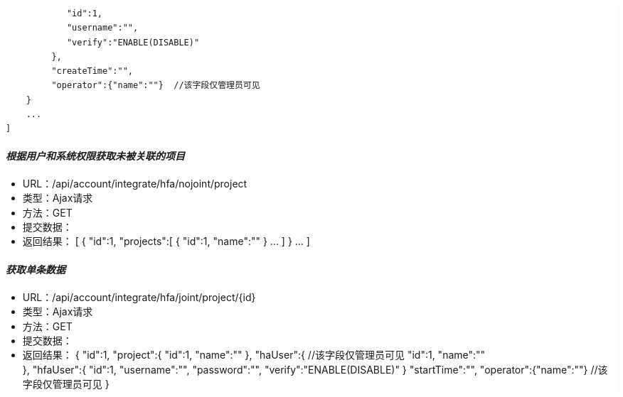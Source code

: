 				"id":1,
				"username":"",
				"verify":"ENABLE(DISABLE)"
			 },
			 "createTime":"",
			 "operator":{"name":""}  //该字段仅管理员可见
		}
		...
	]



#### ***根据用户和系统权限获取未被关联的项目*** ####
- URL：/api/account/integrate/hfa/nojoint/project
- 类型：Ajax请求
- 方法：GET
- 提交数据：
- 返回结果：
	[
		{
			 "id":1,
			 "projects":[
				{
					"id":1,
			 		"name":""
				}
				...
			 ]
		}
		...
	]

#### ***获取单条数据*** ####
- URL：/api/account/integrate/hfa/joint/project/{id}
- 类型：Ajax请求
- 方法：GET
- 提交数据：
- 返回结果：
		{
			 "id":1,
			 "project":{
				"id":1,
			 	"name":""
			 },
			 "haUser":{	 //该字段仅管理员可见
				"id":1,
				"name":""	
			 },
			 "hfaUser":{
				"id":1,	
				"username":"",
				"password":"",
				"verify":"ENABLE(DISABLE)"
			 }
			 "startTime":"",
			 "operator":{"name":""}  //该字段仅管理员可见
		}
